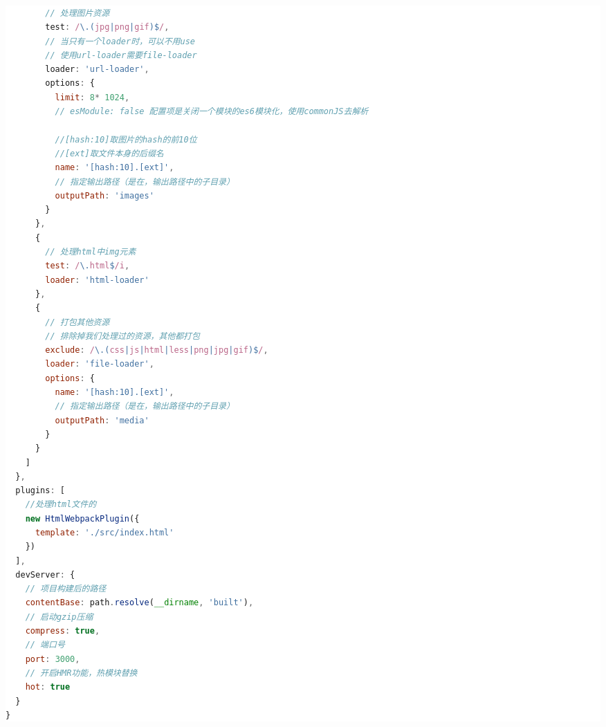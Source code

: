 ```js
        // 处理图片资源
        test: /\.(jpg|png|gif)$/,
        // 当只有一个loader时，可以不用use
        // 使用url-loader需要file-loader
        loader: 'url-loader',
        options: {
          limit: 8* 1024,
          // esModule: false 配置项是关闭一个模块的es6模块化，使用commonJS去解析

          //[hash:10]取图片的hash的前10位
          //[ext]取文件本身的后缀名
          name: '[hash:10].[ext]',
          // 指定输出路径（是在，输出路径中的子目录）
          outputPath: 'images'
        }
      },
      {
        // 处理html中img元素
        test: /\.html$/i,
        loader: 'html-loader'
      },
      {
        // 打包其他资源
        // 排除掉我们处理过的资源，其他都打包
        exclude: /\.(css|js|html|less|png|jpg|gif)$/,
        loader: 'file-loader',
        options: {
          name: '[hash:10].[ext]',
          // 指定输出路径（是在，输出路径中的子目录）
          outputPath: 'media'
        }
      }
    ]
  },
  plugins: [
    //处理html文件的
    new HtmlWebpackPlugin({
      template: './src/index.html'
    })
  ],
  devServer: {
    // 项目构建后的路径
    contentBase: path.resolve(__dirname, 'built'),
    // 启动gzip压缩
    compress: true,
    // 端口号
    port: 3000,
    // 开启HMR功能，热模块替换
    hot: true
  }
}
```
